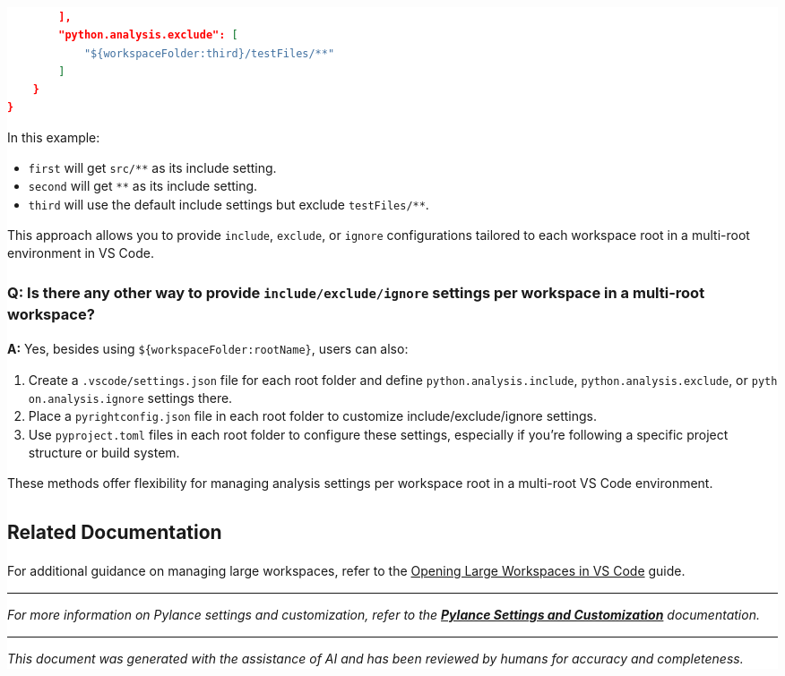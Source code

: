 ```json
		],
		"python.analysis.exclude": [
			"${workspaceFolder:third}/testFiles/**"
		]
	}
}
```

In this example:

- `first` will get `src/**` as its include setting.
- `second` will get `**` as its include setting.
- `third` will use the default include settings but exclude `testFiles/**`.

This approach allows you to provide `include`, `exclude`, or `ignore` configurations tailored to each workspace root in a multi-root environment in VS Code.

### Q: Is there any other way to provide `include/exclude/ignore` settings per workspace in a multi-root workspace?

**A:** Yes, besides using `${workspaceFolder:rootName}`, users can also:

1. Create a `.vscode/settings.json` file for each root folder and define `python.analysis.include`, `python.analysis.exclude`, or `python.analysis.ignore` settings there.
2. Place a `pyrightconfig.json` file in each root folder to customize include/exclude/ignore settings.
3. Use `pyproject.toml` files in each root folder to configure these settings, especially if you’re following a specific project structure or build system.

These methods offer flexibility for managing analysis settings per workspace root in a multi-root VS Code environment.

## Related Documentation

For additional guidance on managing large workspaces, refer to the [Opening Large Workspaces in VS Code](https://github.com/microsoft/pylance-release/wiki/Opening-Large-Workspaces-in-VS-Code#manually-configure-your-workspace) guide.

---

*For more information on Pylance settings and customization, refer to the **[Pylance Settings and Customization](https://code.visualstudio.com/docs/python/settings-reference)** documentation.*

---

*This document was generated with the assistance of AI and has been reviewed by humans for accuracy and completeness.*

